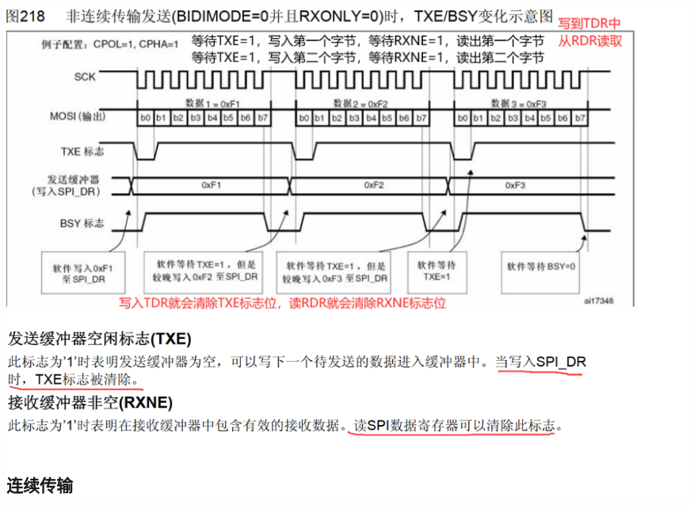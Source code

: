 ![image-20240820094832677](https://raw.githubusercontent.com/ZhangZhen-huia/Note/main/img/202408200948727.png)

![](https://raw.githubusercontent.com/ZhangZhen-huia/Note/main/img/202408201045645.png)

## 连续传输
